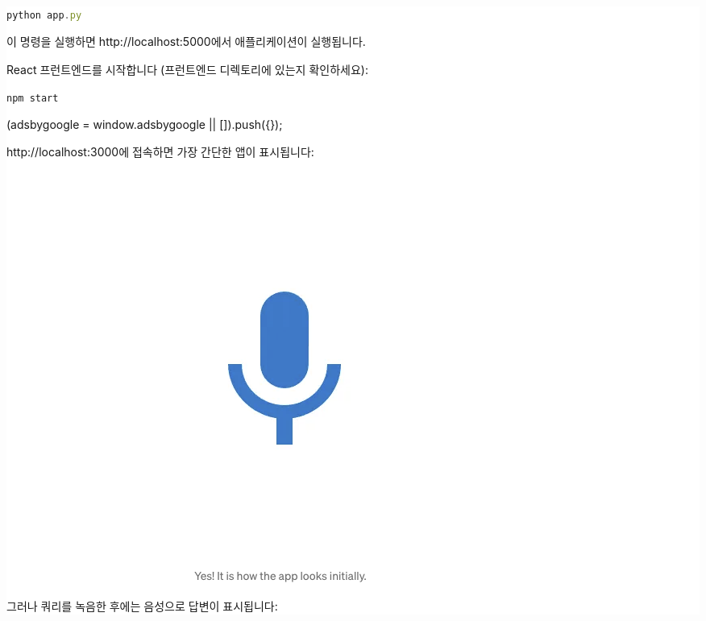```js
python app.py
```

이 명령을 실행하면 http://localhost:5000에서 애플리케이션이 실행됩니다.

React 프런트엔드를 시작합니다 (프런트엔드 디렉토리에 있는지 확인하세요):

```js
npm start
```


<ins class="adsbygoogle"
  style="display:block"
  data-ad-client="ca-pub-4877378276818686"
  data-ad-slot="9743150776"
  data-ad-format="auto"
  data-full-width-responsive="true"></ins>
<component is="script">
(adsbygoogle = window.adsbygoogle || []).push({});
</component>

http://localhost:3000에 접속하면 가장 간단한 앱이 표시됩니다:

![앱 이미지](./img/BuildYourFirstAIVoiceChatbotfromScratchwithOpenAIWhisperGPT-4TTSFlask-ReactJS_3.png)

그러나 쿼리를 녹음한 후에는 음성으로 답변이 표시됩니다:
